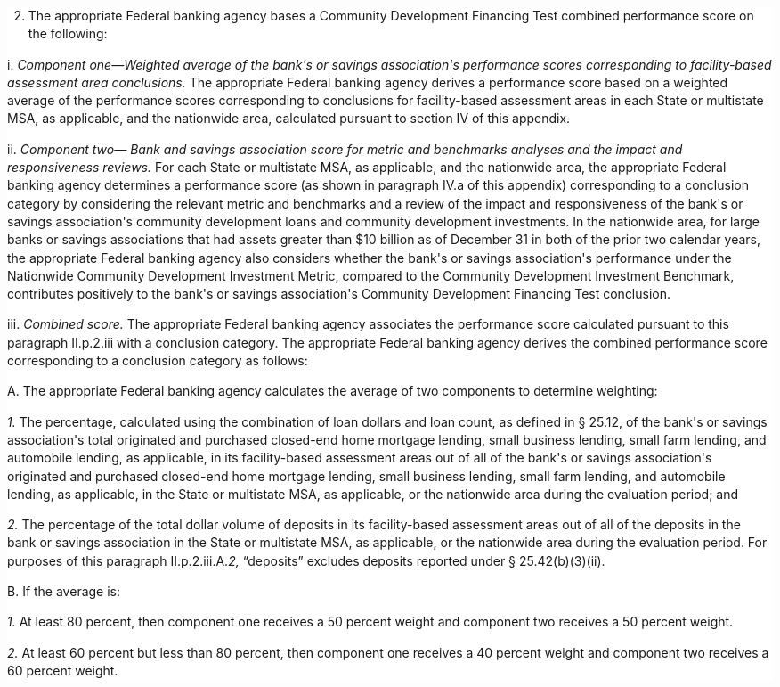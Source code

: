 
2. The appropriate Federal banking agency bases a Community Development Financing Test combined performance score on the following:


i. *Component one—Weighted average of the bank's or savings association's performance scores corresponding to facility-based assessment area conclusions.* The appropriate Federal banking agency derives a performance score based on a weighted average of the performance scores corresponding to conclusions for facility-based assessment areas in each State or multistate MSA, as applicable, and the nationwide area, calculated pursuant to section IV of this appendix.


ii. *Component two— Bank and savings association score for metric and benchmarks analyses and the impact and responsiveness reviews.* For each State or multistate MSA, as applicable, and the nationwide area, the appropriate Federal banking agency determines a performance score (as shown in paragraph IV.a of this appendix) corresponding to a conclusion category by considering the relevant metric and benchmarks and a review of the impact and responsiveness of the bank's or savings association's community development loans and community development investments. In the nationwide area, for large banks or savings associations that had assets greater than $10 billion as of December 31 in both of the prior two calendar years, the appropriate Federal banking agency also considers whether the bank's or savings association's performance under the Nationwide Community Development Investment Metric, compared to the Community Development Investment Benchmark, contributes positively to the bank's or savings association's Community Development Financing Test conclusion.


iii. *Combined score.* The appropriate Federal banking agency associates the performance score calculated pursuant to this paragraph II.p.2.iii with a conclusion category. The appropriate Federal banking agency derives the combined performance score corresponding to a conclusion category as follows:


A. The appropriate Federal banking agency calculates the average of two components to determine weighting:


*1.* The percentage, calculated using the combination of loan dollars and loan count, as defined in § 25.12, of the bank's or savings association's total originated and purchased closed-end home mortgage lending, small business lending, small farm lending, and automobile lending, as applicable, in its facility-based assessment areas out of all of the bank's or savings association's originated and purchased closed-end home mortgage lending, small business lending, small farm lending, and automobile lending, as applicable, in the State or multistate MSA, as applicable, or the nationwide area during the evaluation period; and


*2.* The percentage of the total dollar volume of deposits in its facility-based assessment areas out of all of the deposits in the bank or savings association in the State or multistate MSA, as applicable, or the nationwide area during the evaluation period. For purposes of this paragraph II.p.2.iii.A.*2,* “deposits” excludes deposits reported under § 25.42(b)(3)(ii).


B. If the average is:


*1.* At least 80 percent, then component one receives a 50 percent weight and component two receives a 50 percent weight.


*2.* At least 60 percent but less than 80 percent, then component one receives a 40 percent weight and component two receives a 60 percent weight.
